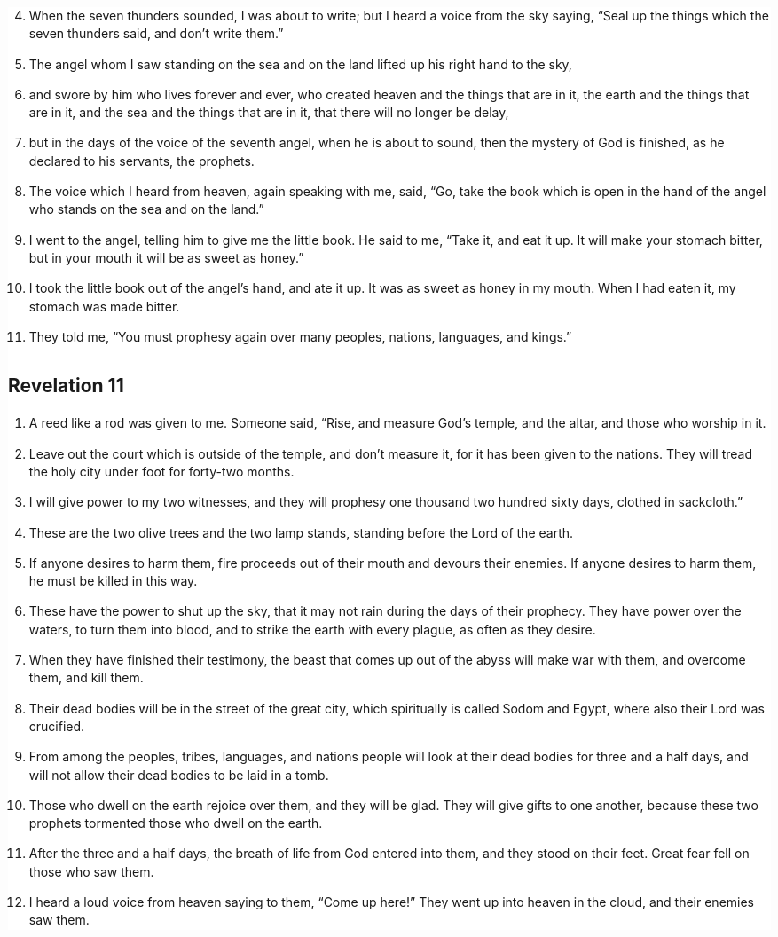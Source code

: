 4. When the seven thunders sounded, I was about to write; but I heard a voice from the sky saying, “Seal up the things which the seven thunders said, and don’t write them.”  

5.   The angel whom I saw standing on the sea and on the land lifted up his right hand to the sky,

6. and swore by him who lives forever and ever, who created heaven and the things that are in it, the earth and the things that are in it, and the sea and the things that are in it, that there will no longer be delay,

7. but in the days of the voice of the seventh angel, when he is about to sound, then the mystery of God is finished, as he declared to his servants, the prophets.

8. The voice which I heard from heaven, again speaking with me, said, “Go, take the book which is open in the hand of the angel who stands on the sea and on the land.”  

9.   I went to the angel, telling him to give me the little book.   He said to me, “Take it, and eat it up. It will make your stomach bitter, but in your mouth it will be as sweet as honey.”  

10.   I took the little book out of the angel’s hand, and ate it up. It was as sweet as honey in my mouth. When I had eaten it, my stomach was made bitter.

11. They told me, “You must prophesy again over many peoples, nations, languages, and kings.”   

## Revelation 11

1. A reed like a rod was given to me. Someone said, “Rise, and measure God’s temple, and the altar, and those who worship in it.

2. Leave out the court which is outside of the temple, and don’t measure it, for it has been given to the nations. They will tread the holy city under foot for forty-two months.

3. I will give power to my two witnesses, and they will prophesy one thousand two hundred sixty days, clothed in sackcloth.”

4. These are the two olive trees and the two lamp stands, standing before the Lord of the earth.

5. If anyone desires to harm them, fire proceeds out of their mouth and devours their enemies. If anyone desires to harm them, he must be killed in this way.

6. These have the power to shut up the sky, that it may not rain during the days of their prophecy. They have power over the waters, to turn them into blood, and to strike the earth with every plague, as often as they desire.

7. When they have finished their testimony, the beast that comes up out of the abyss will make war with them, and overcome them, and kill them.

8. Their dead bodies will be in the street of the great city, which spiritually is called Sodom and Egypt, where also their Lord was crucified.

9. From among the peoples, tribes, languages, and nations people will look at their dead bodies for three and a half days, and will not allow their dead bodies to be laid in a tomb.

10. Those who dwell on the earth rejoice over them, and they will be glad. They will give gifts to one another, because these two prophets tormented those who dwell on the earth.

11. After the three and a half days, the breath of life from God entered into them, and they stood on their feet. Great fear fell on those who saw them.

12. I heard a loud voice from heaven saying to them, “Come up here!” They went up into heaven in the cloud, and their enemies saw them.
